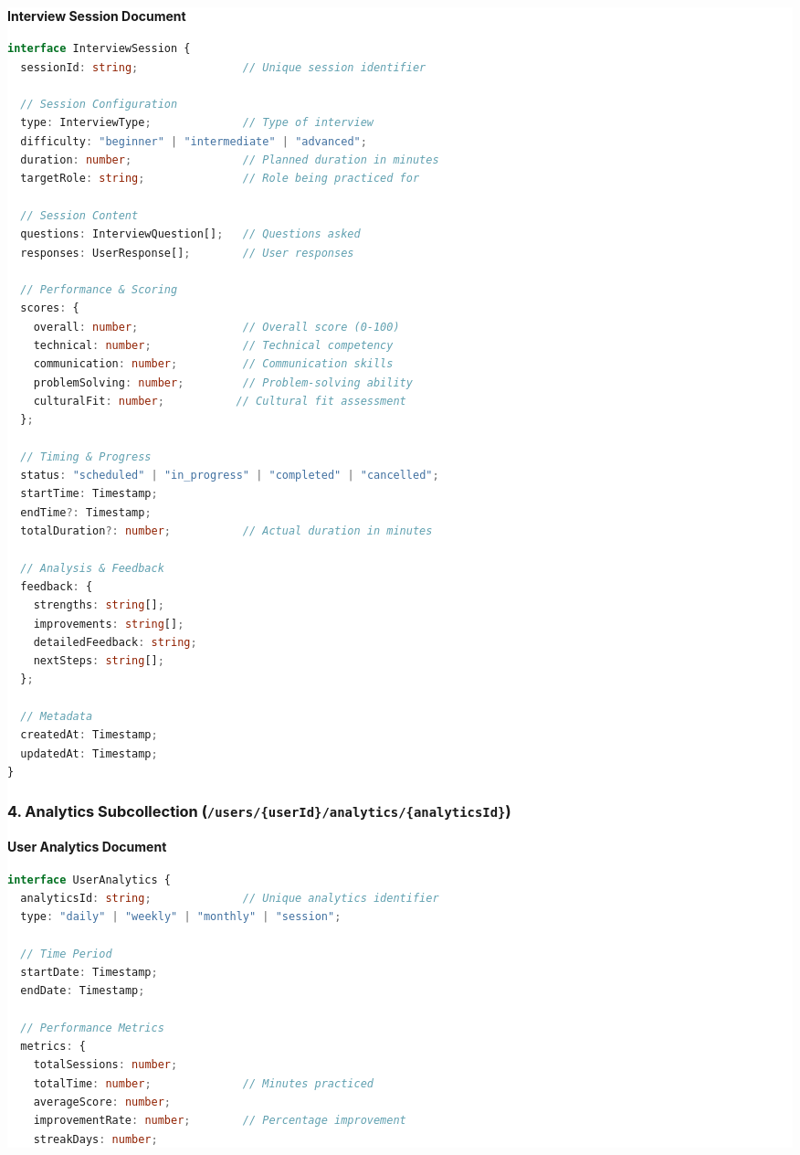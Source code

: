 **Interview Session Document**
```typescript
interface InterviewSession {
  sessionId: string;                // Unique session identifier
  
  // Session Configuration
  type: InterviewType;              // Type of interview
  difficulty: "beginner" | "intermediate" | "advanced";
  duration: number;                 // Planned duration in minutes
  targetRole: string;               // Role being practiced for
  
  // Session Content
  questions: InterviewQuestion[];   // Questions asked
  responses: UserResponse[];        // User responses
  
  // Performance & Scoring
  scores: {
    overall: number;                // Overall score (0-100)
    technical: number;              // Technical competency
    communication: number;          // Communication skills
    problemSolving: number;         // Problem-solving ability
    culturalFit: number;           // Cultural fit assessment
  };
  
  // Timing & Progress
  status: "scheduled" | "in_progress" | "completed" | "cancelled";
  startTime: Timestamp;
  endTime?: Timestamp;
  totalDuration?: number;           // Actual duration in minutes
  
  // Analysis & Feedback
  feedback: {
    strengths: string[];
    improvements: string[];
    detailedFeedback: string;
    nextSteps: string[];
  };
  
  // Metadata
  createdAt: Timestamp;
  updatedAt: Timestamp;
}
```

### 4. Analytics Subcollection (`/users/{userId}/analytics/{analyticsId}`)

**User Analytics Document**
```typescript
interface UserAnalytics {
  analyticsId: string;              // Unique analytics identifier
  type: "daily" | "weekly" | "monthly" | "session";
  
  // Time Period
  startDate: Timestamp;
  endDate: Timestamp;
  
  // Performance Metrics
  metrics: {
    totalSessions: number;
    totalTime: number;              // Minutes practiced
    averageScore: number;
    improvementRate: number;        // Percentage improvement
    streakDays: number;
```